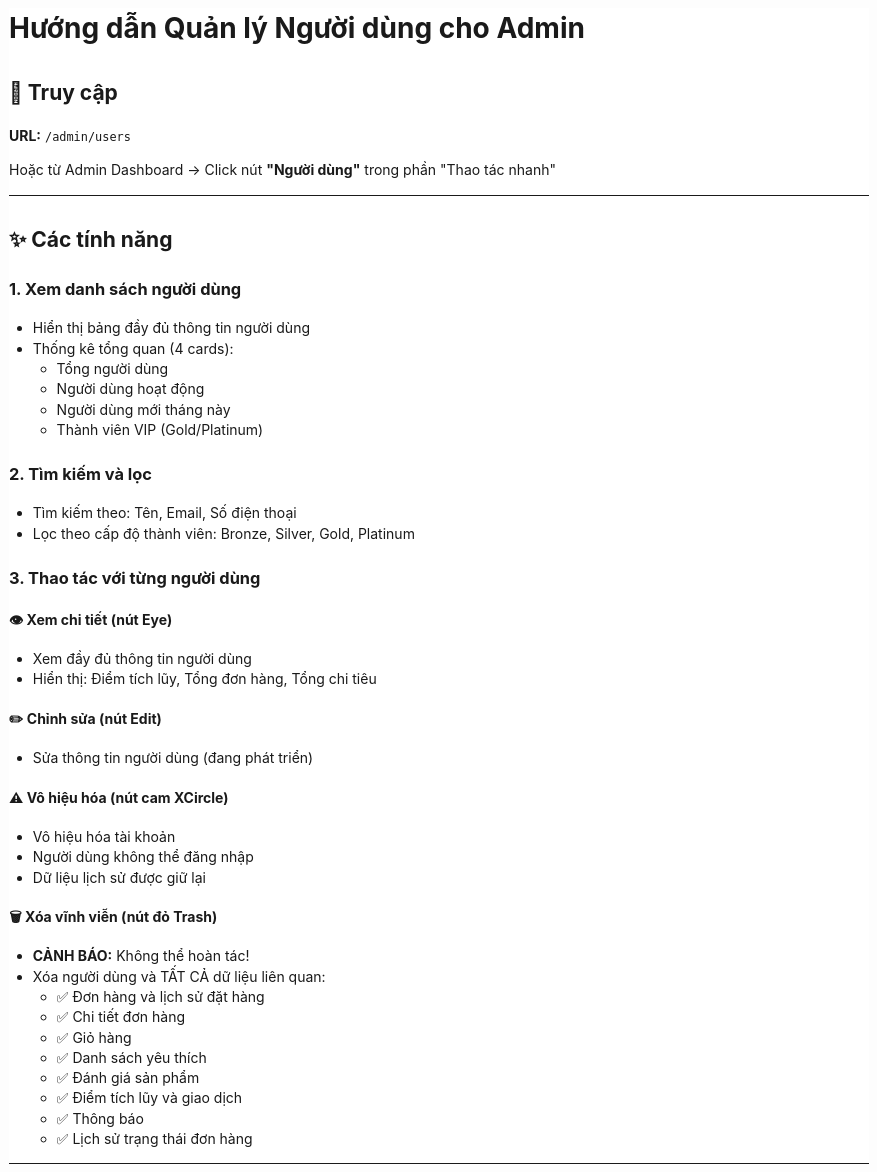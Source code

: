 # Hướng dẫn Quản lý Người dùng cho Admin

## 📍 Truy cập

**URL:** `/admin/users`

Hoặc từ Admin Dashboard → Click nút **"Người dùng"** trong phần "Thao tác nhanh"

---

## ✨ Các tính năng

### 1. **Xem danh sách người dùng**
- Hiển thị bảng đầy đủ thông tin người dùng
- Thống kê tổng quan (4 cards):
  - Tổng người dùng
  - Người dùng hoạt động
  - Người dùng mới tháng này
  - Thành viên VIP (Gold/Platinum)

### 2. **Tìm kiếm và lọc**
- Tìm kiếm theo: Tên, Email, Số điện thoại
- Lọc theo cấp độ thành viên: Bronze, Silver, Gold, Platinum

### 3. **Thao tác với từng người dùng**

#### 👁️ **Xem chi tiết** (nút Eye)
- Xem đầy đủ thông tin người dùng
- Hiển thị: Điểm tích lũy, Tổng đơn hàng, Tổng chi tiêu

#### ✏️ **Chỉnh sửa** (nút Edit)
- Sửa thông tin người dùng (đang phát triển)

#### ⚠️ **Vô hiệu hóa** (nút cam XCircle)
- Vô hiệu hóa tài khoản
- Người dùng không thể đăng nhập
- Dữ liệu lịch sử được giữ lại

#### 🗑️ **Xóa vĩnh viễn** (nút đỏ Trash)
- **CẢNH BÁO:** Không thể hoàn tác!
- Xóa người dùng và TẤT CẢ dữ liệu liên quan:
  - ✅ Đơn hàng và lịch sử đặt hàng
  - ✅ Chi tiết đơn hàng
  - ✅ Giỏ hàng
  - ✅ Danh sách yêu thích
  - ✅ Đánh giá sản phẩm
  - ✅ Điểm tích lũy và giao dịch
  - ✅ Thông báo
  - ✅ Lịch sử trạng thái đơn hàng

---
